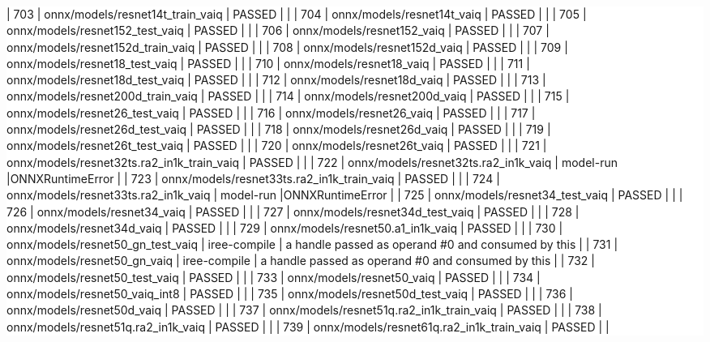 | 703 | onnx/models/resnet14t_train_vaiq | PASSED | |
| 704 | onnx/models/resnet14t_vaiq | PASSED | |
| 705 | onnx/models/resnet152_test_vaiq | PASSED | |
| 706 | onnx/models/resnet152_vaiq | PASSED | |
| 707 | onnx/models/resnet152d_train_vaiq | PASSED | |
| 708 | onnx/models/resnet152d_vaiq | PASSED | |
| 709 | onnx/models/resnet18_test_vaiq | PASSED | |
| 710 | onnx/models/resnet18_vaiq | PASSED | |
| 711 | onnx/models/resnet18d_test_vaiq | PASSED | |
| 712 | onnx/models/resnet18d_vaiq | PASSED | |
| 713 | onnx/models/resnet200d_train_vaiq | PASSED | |
| 714 | onnx/models/resnet200d_vaiq | PASSED | |
| 715 | onnx/models/resnet26_test_vaiq | PASSED | |
| 716 | onnx/models/resnet26_vaiq | PASSED | |
| 717 | onnx/models/resnet26d_test_vaiq | PASSED | |
| 718 | onnx/models/resnet26d_vaiq | PASSED | |
| 719 | onnx/models/resnet26t_test_vaiq | PASSED | |
| 720 | onnx/models/resnet26t_vaiq | PASSED | |
| 721 | onnx/models/resnet32ts.ra2_in1k_train_vaiq | PASSED | |
| 722 | onnx/models/resnet32ts.ra2_in1k_vaiq | model-run |ONNXRuntimeError |
| 723 | onnx/models/resnet33ts.ra2_in1k_train_vaiq | PASSED | |
| 724 | onnx/models/resnet33ts.ra2_in1k_vaiq | model-run |ONNXRuntimeError |
| 725 | onnx/models/resnet34_test_vaiq | PASSED | |
| 726 | onnx/models/resnet34_vaiq | PASSED | |
| 727 | onnx/models/resnet34d_test_vaiq | PASSED | |
| 728 | onnx/models/resnet34d_vaiq | PASSED | |
| 729 | onnx/models/resnet50.a1_in1k_vaiq | PASSED | |
| 730 | onnx/models/resnet50_gn_test_vaiq | iree-compile | a handle passed as operand #0 and consumed by this |
| 731 | onnx/models/resnet50_gn_vaiq | iree-compile | a handle passed as operand #0 and consumed by this |
| 732 | onnx/models/resnet50_test_vaiq | PASSED | |
| 733 | onnx/models/resnet50_vaiq | PASSED | |
| 734 | onnx/models/resnet50_vaiq_int8 | PASSED | |
| 735 | onnx/models/resnet50d_test_vaiq | PASSED | |
| 736 | onnx/models/resnet50d_vaiq | PASSED | |
| 737 | onnx/models/resnet51q.ra2_in1k_train_vaiq | PASSED | |
| 738 | onnx/models/resnet51q.ra2_in1k_vaiq | PASSED | |
| 739 | onnx/models/resnet61q.ra2_in1k_train_vaiq | PASSED | |